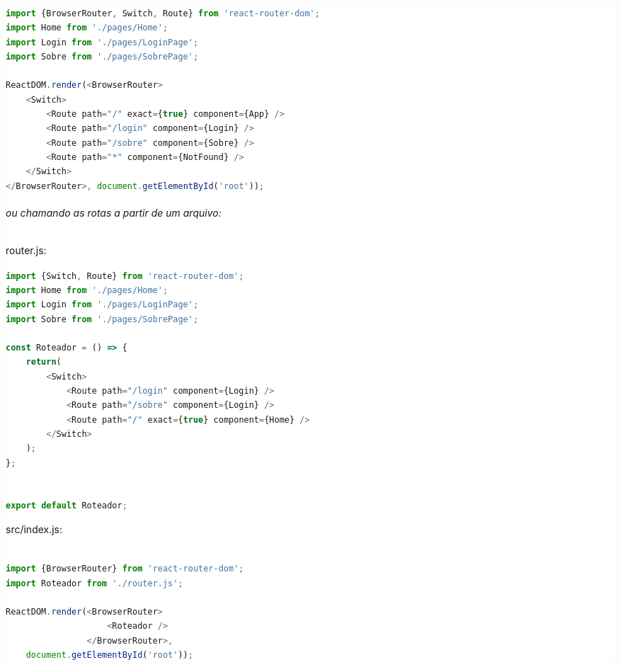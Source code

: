 ```javascript
import {BrowserRouter, Switch, Route} from 'react-router-dom';
import Home from './pages/Home';
import Login from './pages/LoginPage';
import Sobre from './pages/SobrePage';

ReactDOM.render(<BrowserRouter>
    <Switch>
        <Route path="/" exact={true} component={App} />
        <Route path="/login" component={Login} />
        <Route path="/sobre" component={Sobre} />
        <Route path="*" component={NotFound} />
    </Switch>
</BrowserRouter>, document.getElementById('root'));

```

###### ou chamando as rotas a partir de um arquivo:

router.js:

```javascript
import {Switch, Route} from 'react-router-dom';
import Home from './pages/Home';
import Login from './pages/LoginPage';
import Sobre from './pages/SobrePage';

const Roteador = () => {
    return(
        <Switch>
            <Route path="/login" component={Login} />
            <Route path="/sobre" component={Login} />
            <Route path="/" exact={true} component={Home} />
        </Switch>
    );
};


export default Roteador;

```
src/index.js:

```javascript

import {BrowserRouter} from 'react-router-dom';
import Roteador from './router.js';

ReactDOM.render(<BrowserRouter>
                    <Roteador />
                </BrowserRouter>, 
    document.getElementById('root'));


```
